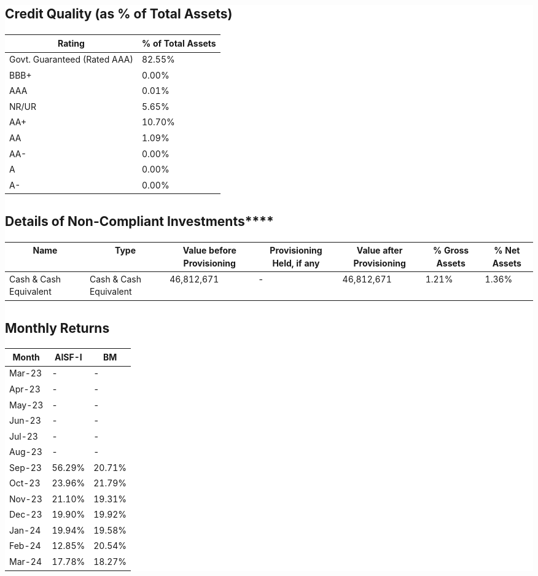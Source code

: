 ## Credit Quality (as % of Total Assets)

| Rating                       | % of Total Assets |
| ---------------------------- | ----------------- |
| Govt. Guaranteed (Rated AAA) | 82.55%            |
| BBB+                         | 0.00%             |
| AAA                          | 0.01%             |
| NR/UR                        | 5.65%             |
| AA+                          | 10.70%            |
| AA                           | 1.09%             |
| AA-                          | 0.00%             |
| A                            | 0.00%             |
| A-                           | 0.00%             |

## Details of Non-Compliant Investments\*\*\*\*

| Name                   | Type                   | Value before Provisioning | Provisioning Held, if any | Value after Provisioning | % Gross Assets | % Net Assets |
| ---------------------- | ---------------------- | ------------------------- | ------------------------- | ------------------------ | -------------- | ------------ |
| Cash & Cash Equivalent | Cash & Cash Equivalent | 46,812,671                | -                         | 46,812,671               | 1.21%          | 1.36%        |

## Monthly Returns

| Month  | AISF-I | BM     |
| ------ | ------ | ------ |
| Mar-23 | -      | -      |
| Apr-23 | -      | -      |
| May-23 | -      | -      |
| Jun-23 | -      | -      |
| Jul-23 | -      | -      |
| Aug-23 | -      | -      |
| Sep-23 | 56.29% | 20.71% |
| Oct-23 | 23.96% | 21.79% |
| Nov-23 | 21.10% | 19.31% |
| Dec-23 | 19.90% | 19.92% |
| Jan-24 | 19.94% | 19.58% |
| Feb-24 | 12.85% | 20.54% |
| Mar-24 | 17.78% | 18.27% |
